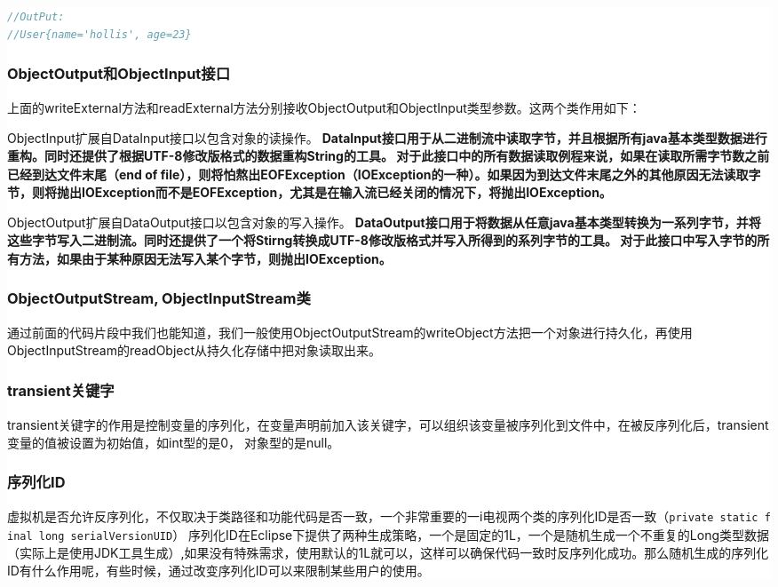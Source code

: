 ```java
//OutPut:
//User{name='hollis', age=23}
```

### ObjectOutput和ObjectInput接口
上面的writeExternal方法和readExternal方法分别接收ObjectOutput和ObjectInput类型参数。这两个类作用如下：

ObjectInput扩展自DataInput接口以包含对象的读操作。
**DataInput接口用于从二进制流中读取字节，并且根据所有java基本类型数据进行重构。同时还提供了根据UTF-8修改版格式的数据重构String的工具。
对于此接口中的所有数据读取例程来说，如果在读取所需字节数之前已经到达文件末尾（end of file），则将怕熬出EOFException（IOException的一种）。如果因为到达文件末尾之外的其他原因无法读取字节，则将抛出IOException而不是EOFException，尤其是在输入流已经关闭的情况下，将抛出IOException。**

ObjectOutput扩展自DataOutput接口以包含对象的写入操作。
**DataOutput接口用于将数据从任意java基本类型转换为一系列字节，并将这些字节写入二进制流。同时还提供了一个将Stirng转换成UTF-8修改版格式并写入所得到的系列字节的工具。
对于此接口中写入字节的所有方法，如果由于某种原因无法写入某个字节，则抛出IOException。**

### ObjectOutputStream, ObjectInputStream类
通过前面的代码片段中我们也能知道，我们一般使用ObjectOutputStream的writeObject方法把一个对象进行持久化，再使用ObjectInputStream的readObject从持久化存储中把对象读取出来。

### transient关键字
transient关键字的作用是控制变量的序列化，在变量声明前加入该关键字，可以组织该变量被序列化到文件中，在被反序列化后，transient变量的值被设置为初始值，如int型的是0， 对象型的是null。

### 序列化ID
虚拟机是否允许反序列化，不仅取决于类路径和功能代码是否一致，一个非常重要的一i电视两个类的序列化ID是否一致（`private static final long serialVersionUID`）
序列化ID在Eclipse下提供了两种生成策略，一个是固定的1L，一个是随机生成一个不重复的Long类型数据（实际上是使用JDK工具生成）,如果没有特殊需求，使用默认的1L就可以，这样可以确保代码一致时反序列化成功。那么随机生成的序列化ID有什么作用呢，有些时候，通过改变序列化ID可以来限制某些用户的使用。